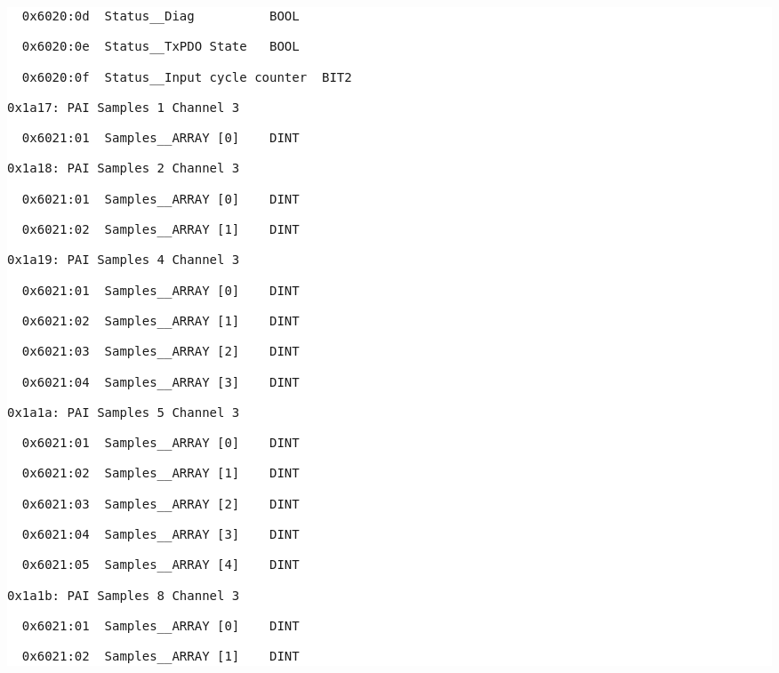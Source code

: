 <td colspan=3 align="left"><pre>  0x6020:0d  Status__Diag          BOOL</pre></td>
</tr>
<tr class="txpdo">
<td colspan=3 align="left"><pre>  0x6020:0e  Status__TxPDO State   BOOL</pre></td>
</tr>
<tr class="txpdo">
<td colspan=3 align="left"><pre>  0x6020:0f  Status__Input cycle counter  BIT2</pre></td>
</tr>
<tr class="txpdo pdosection">
<td colspan=3 align="left"><pre>0x1a17: PAI Samples 1 Channel 3</pre></td>
</tr>
<tr class="txpdo">
<td colspan=3 align="left"><pre>  0x6021:01  Samples__ARRAY [0]    DINT</pre></td>
</tr>
<tr class="txpdo pdosection">
<td colspan=3 align="left"><pre>0x1a18: PAI Samples 2 Channel 3</pre></td>
</tr>
<tr class="txpdo">
<td colspan=3 align="left"><pre>  0x6021:01  Samples__ARRAY [0]    DINT</pre></td>
</tr>
<tr class="txpdo">
<td colspan=3 align="left"><pre>  0x6021:02  Samples__ARRAY [1]    DINT</pre></td>
</tr>
<tr class="txpdo pdosection">
<td colspan=3 align="left"><pre>0x1a19: PAI Samples 4 Channel 3</pre></td>
</tr>
<tr class="txpdo">
<td colspan=3 align="left"><pre>  0x6021:01  Samples__ARRAY [0]    DINT</pre></td>
</tr>
<tr class="txpdo">
<td colspan=3 align="left"><pre>  0x6021:02  Samples__ARRAY [1]    DINT</pre></td>
</tr>
<tr class="txpdo">
<td colspan=3 align="left"><pre>  0x6021:03  Samples__ARRAY [2]    DINT</pre></td>
</tr>
<tr class="txpdo">
<td colspan=3 align="left"><pre>  0x6021:04  Samples__ARRAY [3]    DINT</pre></td>
</tr>
<tr class="txpdo pdosection">
<td colspan=3 align="left"><pre>0x1a1a: PAI Samples 5 Channel 3</pre></td>
</tr>
<tr class="txpdo">
<td colspan=3 align="left"><pre>  0x6021:01  Samples__ARRAY [0]    DINT</pre></td>
</tr>
<tr class="txpdo">
<td colspan=3 align="left"><pre>  0x6021:02  Samples__ARRAY [1]    DINT</pre></td>
</tr>
<tr class="txpdo">
<td colspan=3 align="left"><pre>  0x6021:03  Samples__ARRAY [2]    DINT</pre></td>
</tr>
<tr class="txpdo">
<td colspan=3 align="left"><pre>  0x6021:04  Samples__ARRAY [3]    DINT</pre></td>
</tr>
<tr class="txpdo">
<td colspan=3 align="left"><pre>  0x6021:05  Samples__ARRAY [4]    DINT</pre></td>
</tr>
<tr class="txpdo pdosection">
<td colspan=3 align="left"><pre>0x1a1b: PAI Samples 8 Channel 3</pre></td>
</tr>
<tr class="txpdo">
<td colspan=3 align="left"><pre>  0x6021:01  Samples__ARRAY [0]    DINT</pre></td>
</tr>
<tr class="txpdo">
<td colspan=3 align="left"><pre>  0x6021:02  Samples__ARRAY [1]    DINT</pre></td>